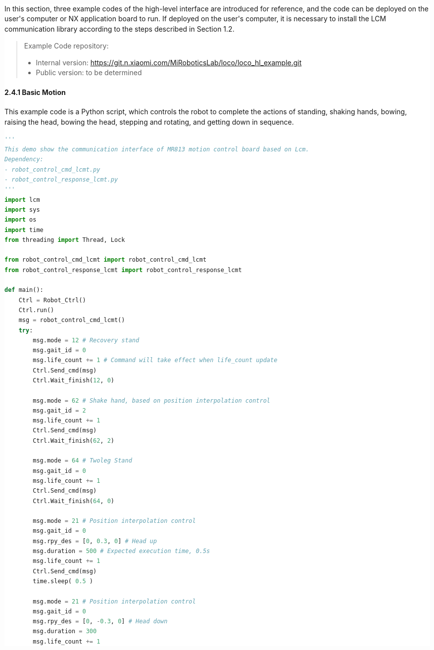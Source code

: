 In this section, three example codes of the high-level interface are introduced for reference, and the code can be deployed on the user's computer or NX application board to run. If deployed on the user's computer, it is necessary to install the LCM communication library according to the steps described in Section 1.2.
> Example Code repository:
>   - Internal version: https://git.n.xiaomi.com/MiRoboticsLab/loco/loco_hl_example.git
>   - Public version: to be determined

#### 2.4.1 Basic Motion
This example code is a Python script, which controls the robot to complete the actions of standing, shaking hands, bowing, raising the head, bowing the head, stepping and rotating, and getting down in sequence.
```python
'''
This demo show the communication interface of MR813 motion control board based on Lcm.
Dependency: 
- robot_control_cmd_lcmt.py
- robot_control_response_lcmt.py
'''
import lcm
import sys
import os
import time
from threading import Thread, Lock

from robot_control_cmd_lcmt import robot_control_cmd_lcmt
from robot_control_response_lcmt import robot_control_response_lcmt

def main():
    Ctrl = Robot_Ctrl()
    Ctrl.run()
    msg = robot_control_cmd_lcmt()
    try:
        msg.mode = 12 # Recovery stand
        msg.gait_id = 0
        msg.life_count += 1 # Command will take effect when life_count update
        Ctrl.Send_cmd(msg)
        Ctrl.Wait_finish(12, 0)

        msg.mode = 62 # Shake hand, based on position interpolation control
        msg.gait_id = 2
        msg.life_count += 1
        Ctrl.Send_cmd(msg)
        Ctrl.Wait_finish(62, 2)

        msg.mode = 64 # Twoleg Stand
        msg.gait_id = 0
        msg.life_count += 1
        Ctrl.Send_cmd(msg)
        Ctrl.Wait_finish(64, 0)

        msg.mode = 21 # Position interpolation control
        msg.gait_id = 0
        msg.rpy_des = [0, 0.3, 0] # Head up
        msg.duration = 500 # Expected execution time, 0.5s 
        msg.life_count += 1
        Ctrl.Send_cmd(msg)
        time.sleep( 0.5 )

        msg.mode = 21 # Position interpolation control
        msg.gait_id = 0
        msg.rpy_des = [0, -0.3, 0] # Head down
        msg.duration = 300 
        msg.life_count += 1
```